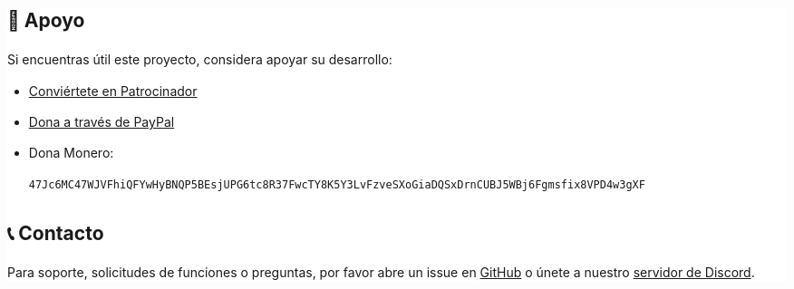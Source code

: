 ## 💖 Apoyo

Si encuentras útil este proyecto, considera apoyar su desarrollo:

- [Conviértete en Patrocinador](https://www.patreon.com/Nsfr750)
- [Dona a través de PayPal](https://paypal.me/3dmega)
- Dona Monero:

  ```text
  47Jc6MC47WJVFhiQFYwHyBNQP5BEsjUPG6tc8R37FwcTY8K5Y3LvFzveSXoGiaDQSxDrnCUBJ5WBj6Fgmsfix8VPD4w3gXF
  ```

## 📞 Contacto

Para soporte, solicitudes de funciones o preguntas, por favor abre un issue en [GitHub](https://github.com/Nsfr750/NFC/issues) o únete a nuestro [servidor de Discord](https://discord.gg/ryqNeuRYjD).
